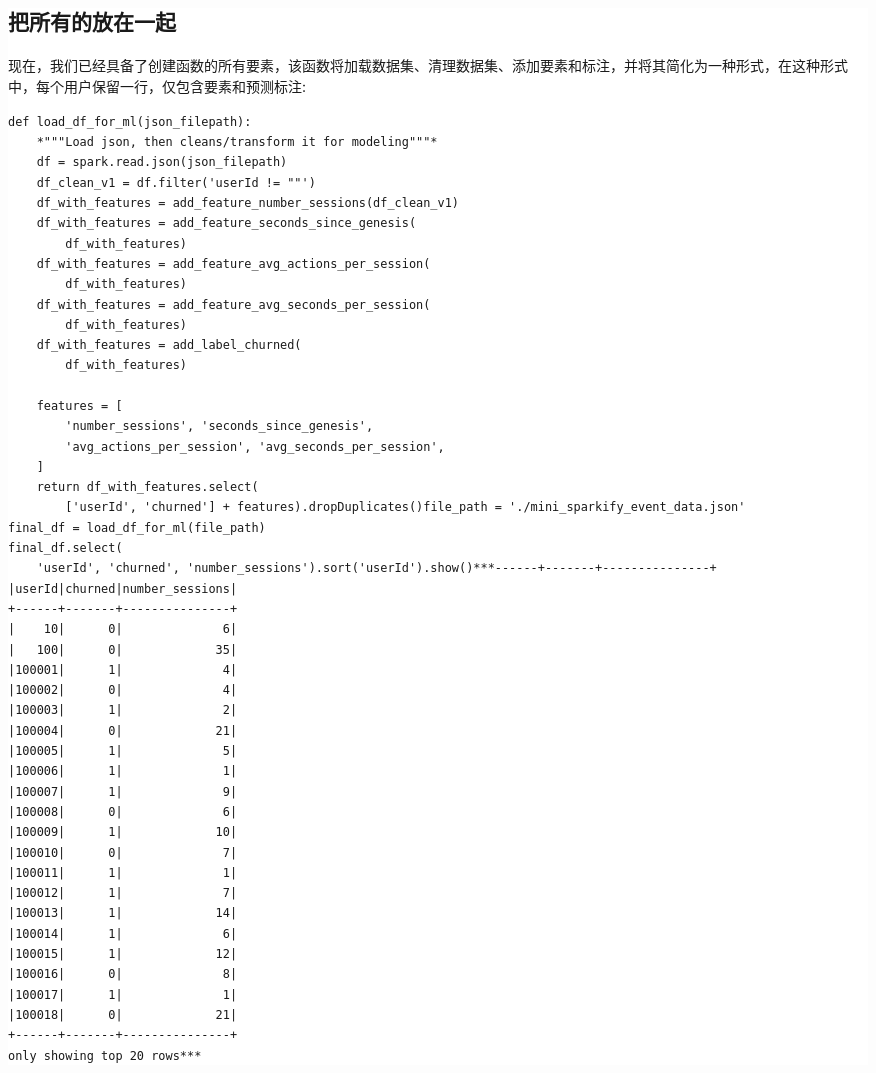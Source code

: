 ## 把所有的放在一起

现在，我们已经具备了创建函数的所有要素，该函数将加载数据集、清理数据集、添加要素和标注，并将其简化为一种形式，在这种形式中，每个用户保留一行，仅包含要素和预测标注:

```
def load_df_for_ml(json_filepath):
    *"""Load json, then cleans/transform it for modeling"""*
    df = spark.read.json(json_filepath)
    df_clean_v1 = df.filter('userId != ""')
    df_with_features = add_feature_number_sessions(df_clean_v1)
    df_with_features = add_feature_seconds_since_genesis(
        df_with_features)                   
    df_with_features = add_feature_avg_actions_per_session(
        df_with_features)                   
    df_with_features = add_feature_avg_seconds_per_session(
        df_with_features)                   
    df_with_features = add_label_churned(
        df_with_features)

    features = [
        'number_sessions', 'seconds_since_genesis', 
        'avg_actions_per_session', 'avg_seconds_per_session',
    ]
    return df_with_features.select(
        ['userId', 'churned'] + features).dropDuplicates()file_path = './mini_sparkify_event_data.json'
final_df = load_df_for_ml(file_path)
final_df.select(
    'userId', 'churned', 'number_sessions').sort('userId').show()***------+-------+---------------+
|userId|churned|number_sessions|
+------+-------+---------------+
|    10|      0|              6|
|   100|      0|             35|
|100001|      1|              4|
|100002|      0|              4|
|100003|      1|              2|
|100004|      0|             21|
|100005|      1|              5|
|100006|      1|              1|
|100007|      1|              9|
|100008|      0|              6|
|100009|      1|             10|
|100010|      0|              7|
|100011|      1|              1|
|100012|      1|              7|
|100013|      1|             14|
|100014|      1|              6|
|100015|      1|             12|
|100016|      0|              8|
|100017|      1|              1|
|100018|      0|             21|
+------+-------+---------------+
only showing top 20 rows***
```
